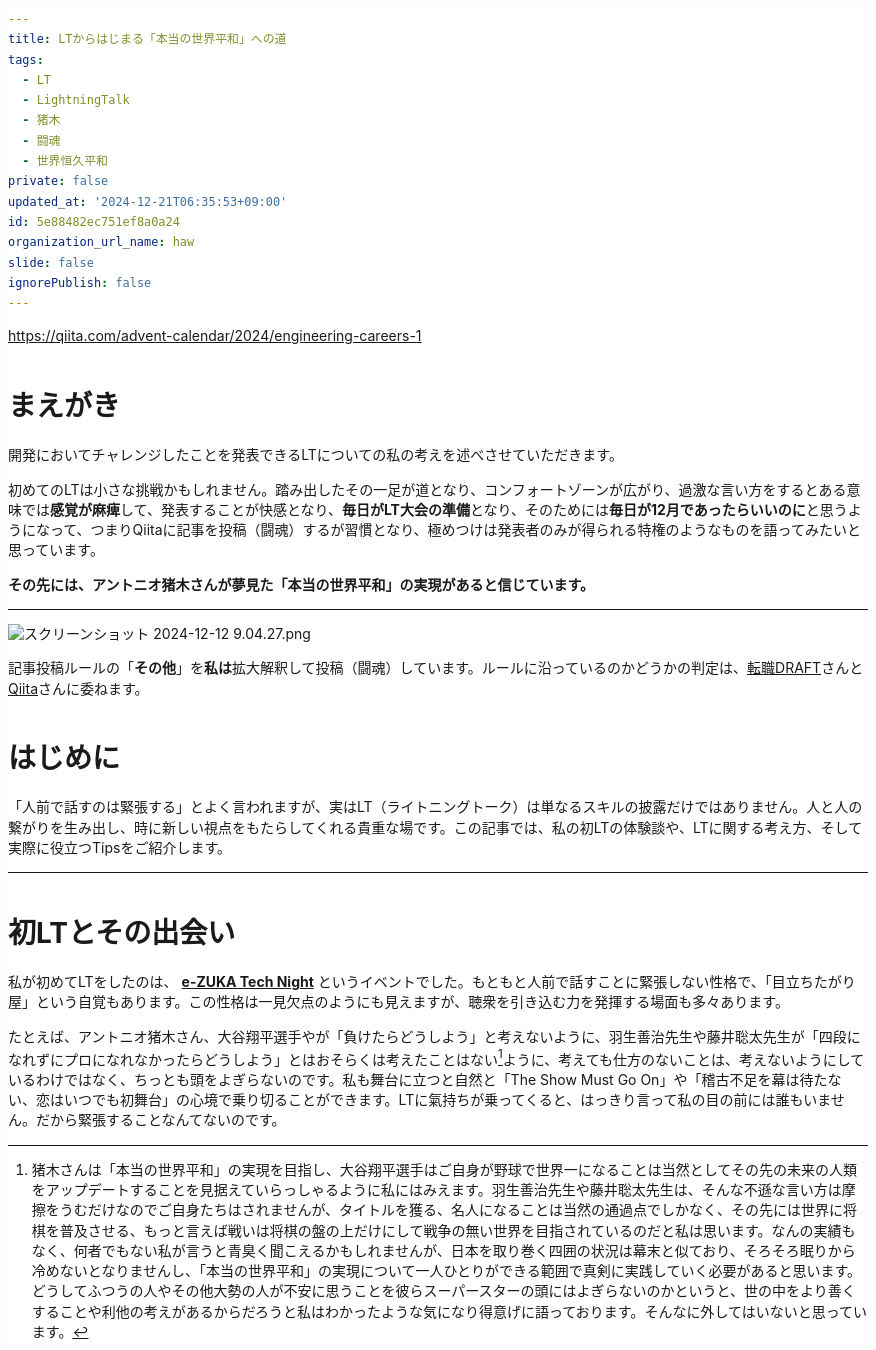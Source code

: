 ```yaml
---
title: LTからはじまる「本当の世界平和」への道
tags:
  - LT
  - LightningTalk
  - 猪木
  - 闘魂
  - 世界恒久平和
private: false
updated_at: '2024-12-21T06:35:53+09:00'
id: 5e88482ec751ef8a0a24
organization_url_name: haw
slide: false
ignorePublish: false
---
```

https://qiita.com/advent-calendar/2024/engineering-careers-1

# まえがき

開発においてチャレンジしたことを発表できるLTについての私の考えを述べさせていただきます。

初めてのLTは小さな挑戦かもしれません。踏み出したその一足が道となり、コンフォートゾーンが広がり、過激な言い方をするとある意味では**感覚が麻痺**して、発表することが快感となり、**毎日がLT大会の準備**となり、そのためには**毎日が12月であったらいいのに**と思うようになって、つまりQiitaに記事を投稿（闘魂）するが習慣となり、極めつけは発表者のみが得られる特権のようなものを語ってみたいと思っています。

**その先には、アントニオ猪木さんが夢見た「本当の世界平和」の実現があると信じています。**

---

![スクリーンショット 2024-12-12 9.04.27.png](https://qiita-image-store.s3.ap-northeast-1.amazonaws.com/0/131808/bb3a9f3d-1d69-175f-32cf-a4dd8c2b3a0c.png)

記事投稿ルールの「**その他**」を**私は**拡大解釈して投稿（闘魂）しています。ルールに沿っているのかどうかの判定は、[転職DRAFT](https://job-draft.jp/)さんと[Qiita](https://qiita.com/)さんに委ねます。

# はじめに


「人前で話すのは緊張する」とよく言われますが、実はLT（ライトニングトーク）は単なるスキルの披露だけではありません。人と人の繋がりを生み出し、時に新しい視点をもたらしてくれる貴重な場です。この記事では、私の初LTの体験談や、LTに関する考え方、そして実際に役立つTipsをご紹介します。

---

# 初LTとその出会い

私が初めてLTをしたのは、 **[e-ZUKA Tech Night](https://ezukatechnight.com/)** というイベントでした。もともと人前で話すことに緊張しない性格で、「目立ちたがり屋」という自覚もあります。この性格は一見欠点のようにも見えますが、聴衆を引き込む力を発揮する場面も多々あります。

たとえば、アントニオ猪木さん、大谷翔平選手やが「負けたらどうしよう」と考えないように、羽生善治先生や藤井聡太先生が「四段になれずにプロになれなかったらどうしよう」とはおそらくは考えたことはない[^1]ように、考えても仕方のないことは、考えないようにしているわけではなく、ちっとも頭をよぎらないのです。私も舞台に立つと自然と「The Show Must Go On」や「稽古不足を幕は待たない、恋はいつでも初舞台」の心境で乗り切ることができます。LTに氣持ちが乗ってくると、はっきり言って私の目の前には誰もいません。だから緊張することなんてないのです。


[^1]: 猪木さんは「本当の世界平和」の実現を目指し、大谷翔平選手はご自身が野球で世界一になることは当然としてその先の未来の人類をアップデートすることを見据えていらっしゃるように私にはみえます。羽生善治先生や藤井聡太先生は、そんな不遜な言い方は摩擦をうむだけなのでご自身たちはされませんが、タイトルを獲る、名人になることは当然の通過点でしかなく、その先には世界に将棋を普及させる、もっと言えば戦いは将棋の盤の上だけにして戦争の無い世界を目指されているのだと私は思います。なんの実績もなく、何者でもない私が言うと青臭く聞こえるかもしれませんが、日本を取り巻く四囲の状況は幕末と似ており、そろそろ眠りから冷めないとなりませんし、「本当の世界平和」の実現について一人ひとりができる範囲で真剣に実践していく必要があると思います。どうしてふつうの人やその他大勢の人が不安に思うことを彼らスーパースターの頭にはよぎらないのかというと、世の中をより善くすることや利他の考えがあるからだろうと私はわかったような気になり得意げに語っております。そんなに外してはいないと思っています。